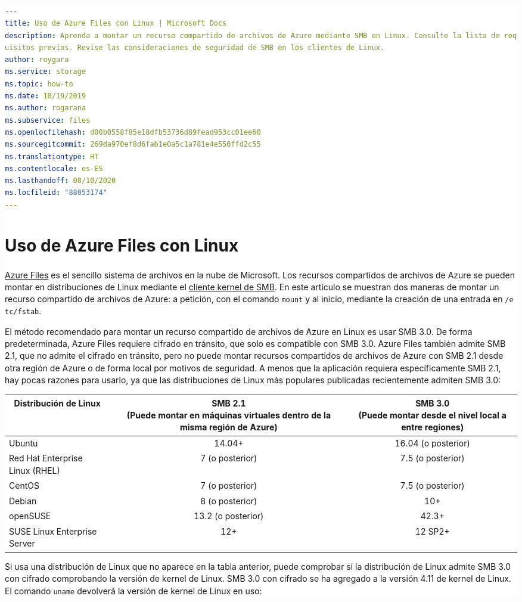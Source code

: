 ```yaml
---
title: Uso de Azure Files con Linux | Microsoft Docs
description: Aprenda a montar un recurso compartido de archivos de Azure mediante SMB en Linux. Consulte la lista de requisitos previos. Revise las consideraciones de seguridad de SMB en los clientes de Linux.
author: roygara
ms.service: storage
ms.topic: how-to
ms.date: 10/19/2019
ms.author: rogarana
ms.subservice: files
ms.openlocfilehash: d00b0558f85e18dfb53736d89fead953cc01ee60
ms.sourcegitcommit: 269da970ef8d6fab1e0a5c1a781e4e550ffd2c55
ms.translationtype: HT
ms.contentlocale: es-ES
ms.lasthandoff: 08/10/2020
ms.locfileid: "88053174"
---
```

# <a name="use-azure-files-with-linux"></a>Uso de Azure Files con Linux
[Azure Files](storage-files-introduction.md) es el sencillo sistema de archivos en la nube de Microsoft. Los recursos compartidos de archivos de Azure se pueden montar en distribuciones de Linux mediante el [cliente kernel de SMB](https://wiki.samba.org/index.php/LinuxCIFS). En este artículo se muestran dos maneras de montar un recurso compartido de archivos de Azure: a petición, con el comando `mount` y al inicio, mediante la creación de una entrada en `/etc/fstab`.

El método recomendado para montar un recurso compartido de archivos de Azure en Linux es usar SMB 3.0. De forma predeterminada, Azure Files requiere cifrado en tránsito, que solo es compatible con SMB 3.0. Azure Files también admite SMB 2.1, que no admite el cifrado en tránsito, pero no puede montar recursos compartidos de archivos de Azure con SMB 2.1 desde otra región de Azure o de forma local por motivos de seguridad. A menos que la aplicación requiera específicamente SMB 2.1, hay pocas razones para usarlo, ya que las distribuciones de Linux más populares publicadas recientemente admiten SMB 3.0:  

| Distribución de Linux | SMB 2.1 <br>(Puede montar en máquinas virtuales dentro de la misma región de Azure) | SMB 3.0 <br>(Puede montar desde el nivel local a entre regiones) |
| --- | :---: | :---: |
| Ubuntu | 14.04+ | 16.04 (o posterior) |
| Red Hat Enterprise Linux (RHEL) | 7 (o posterior) | 7.5 (o posterior) |
| CentOS | 7 (o posterior) |  7.5 (o posterior) |
| Debian | 8 (o posterior) | 10+ |
| openSUSE | 13.2 (o posterior) | 42.3+ |
| SUSE Linux Enterprise Server | 12+ | 12 SP2+ |

Si usa una distribución de Linux que no aparece en la tabla anterior, puede comprobar si la distribución de Linux admite SMB 3.0 con cifrado comprobando la versión de kernel de Linux. SMB 3.0 con cifrado se ha agregado a la versión 4.11 de kernel de Linux. El comando `uname` devolverá la versión de kernel de Linux en uso:
